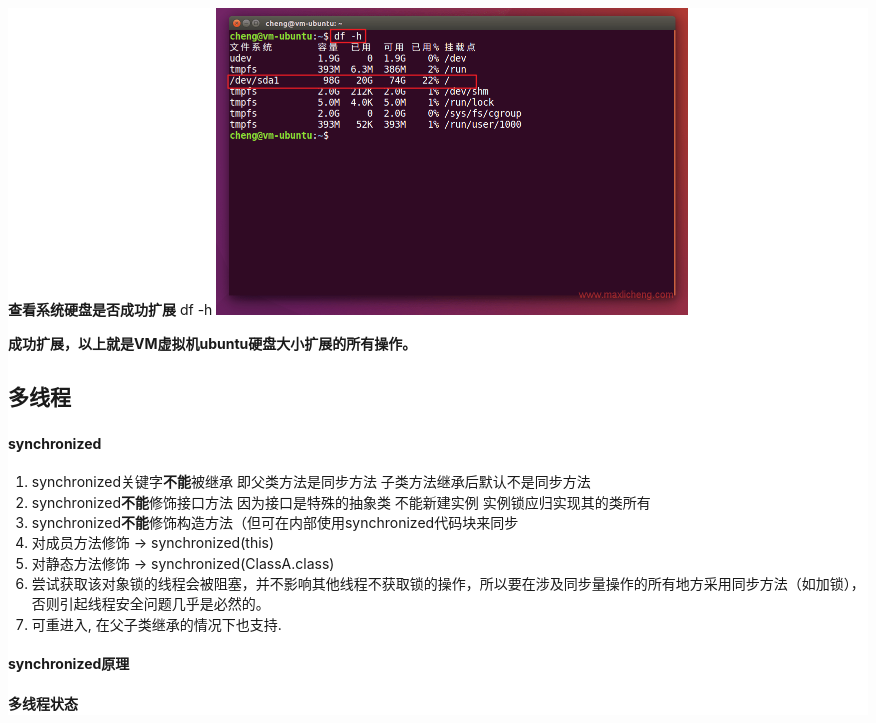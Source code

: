 
**查看系统硬盘是否成功扩展**
df -h
<img src="img/061619_0749_VMubuntu22.png" alt="《VM虚拟机ubuntu硬盘容量扩展》" style="zoom: 50%;" />

**成功扩展，以上就是VM虚拟机ubuntu硬盘大小扩展的所有操作。**





## 多线程

#### synchronized

1. synchronized关键字**不能**被继承 即父类方法是同步方法 子类方法继承后默认不是同步方法
2. synchronized**不能**修饰接口方法 因为接口是特殊的抽象类 不能新建实例 实例锁应归实现其的类所有
3. synchronized**不能**修饰构造方法（但可在内部使用synchronized代码块来同步
4. 对成员方法修饰 -> synchronized(this)
5. 对静态方法修饰 -> synchronized(ClassA.class)
6. 尝试获取该对象锁的线程会被阻塞，并不影响其他线程不获取锁的操作，所以要在涉及同步量操作的所有地方采用同步方法（如加锁），否则引起线程安全问题几乎是必然的。
7. 可重进入, 在父子类继承的情况下也支持.

#### synchronized原理

#### 多线程状态
